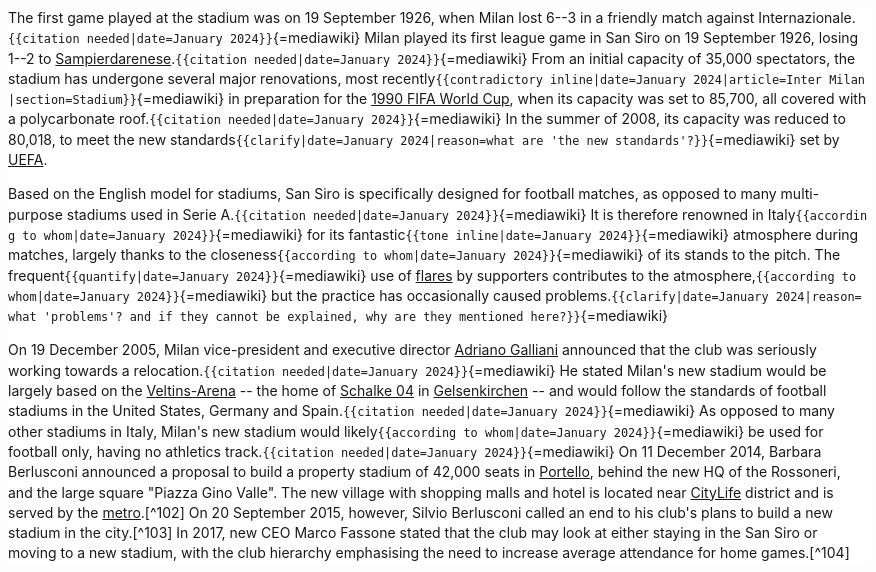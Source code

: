 The first game played at the stadium was on 19 September 1926, when
Milan lost 6--3 in a friendly match against
Internazionale.`{{citation needed|date=January 2024}}`{=mediawiki} Milan
played its first league game in San Siro on 19 September 1926, losing
1--2 to
[Sampierdarenese](Sampierdarenese "wikilink").`{{citation needed|date=January 2024}}`{=mediawiki}
From an initial capacity of 35,000 spectators, the stadium has undergone
several major renovations, most
recently`{{contradictory inline|date=January 2024|article=Inter Milan|section=Stadium}}`{=mediawiki}
in preparation for the [1990 FIFA World
Cup](1990_FIFA_World_Cup "wikilink"), when its capacity was set to
85,700, all covered with a polycarbonate
roof.`{{citation needed|date=January 2024}}`{=mediawiki} In the summer
of 2008, its capacity was reduced to 80,018, to meet the new
standards`{{clarify|date=January 2024|reason=what are 'the new standards'?}}`{=mediawiki}
set by [UEFA](UEFA "wikilink").

Based on the English model for stadiums, San Siro is specifically
designed for football matches, as opposed to many multi-purpose stadiums
used in Serie A.`{{citation needed|date=January 2024}}`{=mediawiki} It
is therefore renowned in
Italy`{{according to whom|date=January 2024}}`{=mediawiki} for its
fantastic`{{tone inline|date=January 2024}}`{=mediawiki} atmosphere
during matches, largely thanks to the
closeness`{{according to whom|date=January 2024}}`{=mediawiki} of its
stands to the pitch. The
frequent`{{quantify|date=January 2024}}`{=mediawiki} use of
[flares](flare_(pyrotechnic) "wikilink") by supporters contributes to
the atmosphere,`{{according to whom|date=January 2024}}`{=mediawiki} but
the practice has occasionally caused
problems.`{{clarify|date=January 2024|reason=what 'problems'? and if they cannot be explained, why are they mentioned here?}}`{=mediawiki}

On 19 December 2005, Milan vice-president and executive director
[Adriano Galliani](Adriano_Galliani "wikilink") announced that the club
was seriously working towards a
relocation.`{{citation needed|date=January 2024}}`{=mediawiki} He stated
Milan\'s new stadium would be largely based on the
[Veltins-Arena](Veltins-Arena "wikilink") -- the home of [Schalke
04](FC_Schalke_04 "wikilink") in
[Gelsenkirchen](Gelsenkirchen "wikilink") -- and would follow the
standards of football stadiums in the United States, Germany and
Spain.`{{citation needed|date=January 2024}}`{=mediawiki} As opposed to
many other stadiums in Italy, Milan\'s new stadium would
likely`{{according to whom|date=January 2024}}`{=mediawiki} be used for
football only, having no athletics
track.`{{citation needed|date=January 2024}}`{=mediawiki} On 11 December
2014, Barbara Berlusconi announced a proposal to build a property
stadium of 42,000 seats in
[Portello](Portello_(district_of_Milan) "wikilink"), behind the new HQ
of the Rossoneri, and the large square \"Piazza Gino Valle\". The new
village with shopping malls and hotel is located near
[CityLife](CityLife_(Milan) "wikilink") district and is served by the
[metro](Milan_Metro "wikilink").[^102] On 20 September 2015, however,
Silvio Berlusconi called an end to his club\'s plans to build a new
stadium in the city.[^103] In 2017, new CEO Marco Fassone stated that
the club may look at either staying in the San Siro or moving to a new
stadium, with the club hierarchy emphasising the need to increase
average attendance for home games.[^104]

